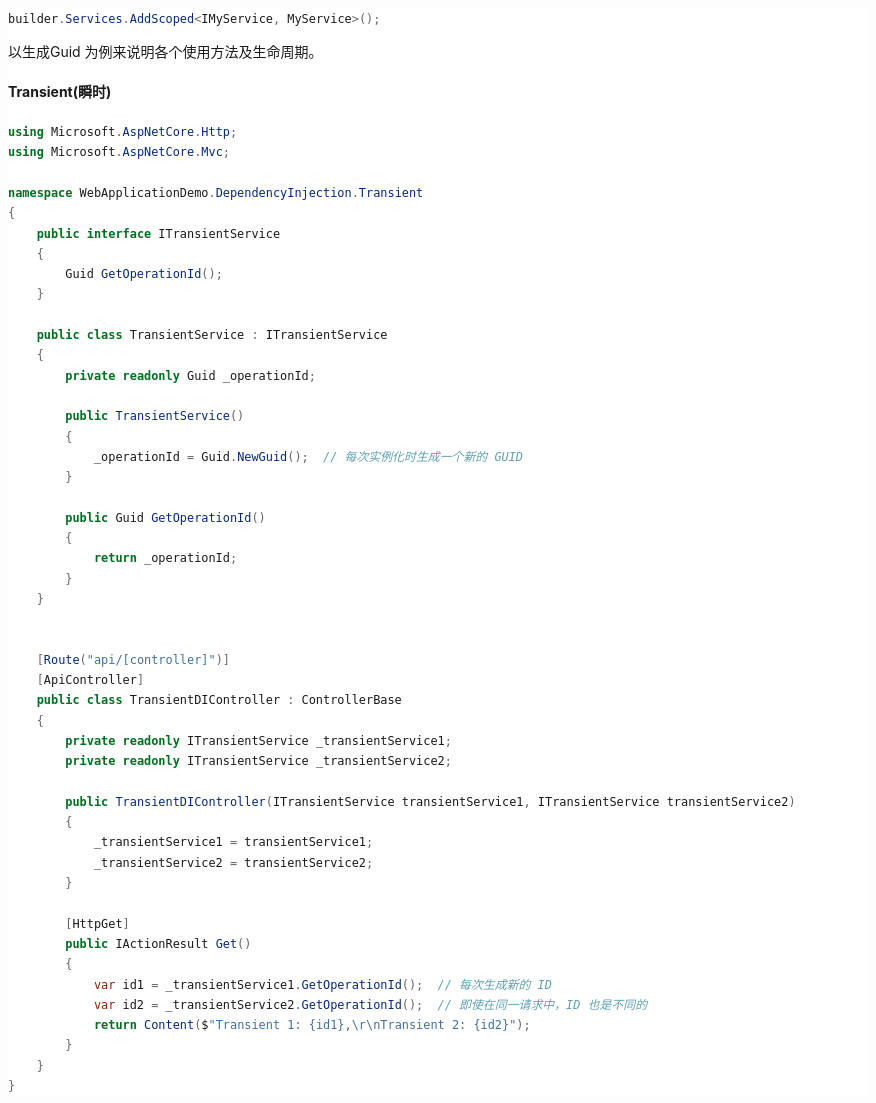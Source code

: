 ``` C#
builder.Services.AddScoped<IMyService, MyService>();
```

以生成Guid 为例来说明各个使用方法及生命周期。

#### Transient(瞬时)
``` C#
using Microsoft.AspNetCore.Http;
using Microsoft.AspNetCore.Mvc;

namespace WebApplicationDemo.DependencyInjection.Transient
{
    public interface ITransientService
    {
        Guid GetOperationId();
    }

    public class TransientService : ITransientService
    {
        private readonly Guid _operationId;

        public TransientService()
        {
            _operationId = Guid.NewGuid();  // 每次实例化时生成一个新的 GUID
        }

        public Guid GetOperationId()
        {
            return _operationId;
        }
    }


    [Route("api/[controller]")]
    [ApiController]
    public class TransientDIController : ControllerBase
    {
        private readonly ITransientService _transientService1;
        private readonly ITransientService _transientService2;

        public TransientDIController(ITransientService transientService1, ITransientService transientService2)
        {
            _transientService1 = transientService1;
            _transientService2 = transientService2;
        }

        [HttpGet]
        public IActionResult Get()
        {
            var id1 = _transientService1.GetOperationId();  // 每次生成新的 ID
            var id2 = _transientService2.GetOperationId();  // 即使在同一请求中，ID 也是不同的
            return Content($"Transient 1: {id1},\r\nTransient 2: {id2}");
        }
    }
}

```
